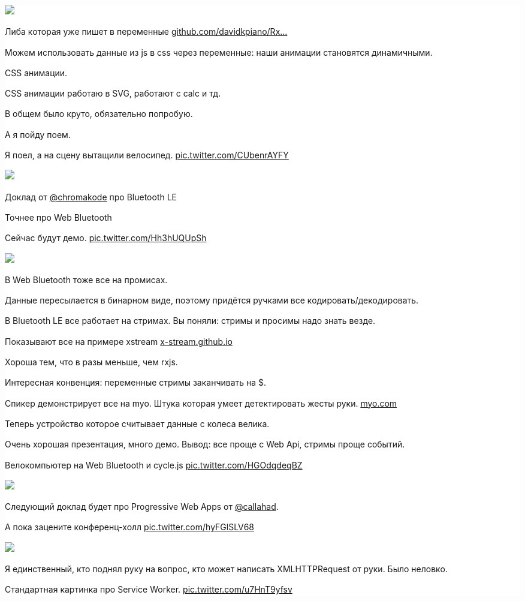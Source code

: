 ![](https://pbs.twimg.com/media/CqtHaFUW8AAsltO.jpg)

Либа которая уже пишет в переменные [github.com/davidkpiano/Rx…](https://t.co/smMa6xggJw "https://github.com/davidkpiano/RxCSS")

Можем использовать данные из js в css через переменные: наши анимации становятся динамичными.

CSS анимации.

CSS анимации работаю в SVG, работают с calc и тд.

В общем было круто, обязательно попробую.

А я пойду поем.

Я поел, а на сцену вытащили велосипед. [pic.twitter.com/CUbenrAYFY](https://t.co/CUbenrAYFY)

![](https://pbs.twimg.com/media/CqtVpNRWEAAeTpJ.jpg)

Доклад от [@chromakode](https://twitter.com/chromakode "Max Goodman") про Bluetooth LE

Точнее про Web Bluetooth

Сейчас будут демо. [pic.twitter.com/Hh3hUQUpSh](https://t.co/Hh3hUQUpSh)

![](https://pbs.twimg.com/media/CqtWbwyWgAUBfIe.jpg)

В Web Bluetooth тоже все на промисах.

Данные пересылается в бинарном виде, поэтому придётся ручками все кодировать/декодировать.

В Bluetooth LE все работает на стримах. Вы поняли: стримы и просимы надо знать везде.

Показывают все на примере xstream [x-stream.github.io](https://t.co/meNYrEISJI "http://x-stream.github.io")

Хороша тем, что в разы меньше, чем rxjs.

Интересная конвенция: переменные стримы заканчивать на $.

Спикер демонстрирует все на myo. Штука которая умеет детектировать жесты руки. [myo.com](https://t.co/1Dt4YZmnAK "https://www.myo.com")

Теперь устройство которое считывает данные с колеса велика.

Очень хорошая презентация, много демо. Вывод: все проще с Web Api, стримы проще событий.

Велокомпьютер на Web Bluetooth и cycle.js [pic.twitter.com/HGOdqdeqBZ](https://t.co/HGOdqdeqBZ)

![](https://pbs.twimg.com/media/Cqta96EWEAA-TkI.jpg)

Следующий доклад будет про Progressive Web Apps от [@callahad](https://twitter.com/callahad "Dan Callahan").

А пока зацените конференц-холл [pic.twitter.com/hyFGlSLV68](https://t.co/hyFGlSLV68)

![](https://pbs.twimg.com/media/CqteyNSWIAAwVSn.jpg)

Я единственный, кто поднял руку на вопрос, кто может написать XMLHTTPRequest от руки. Было неловко.

Стандартная картинка про Service Worker. [pic.twitter.com/u7HnT9yfsv](https://t.co/u7HnT9yfsv)
